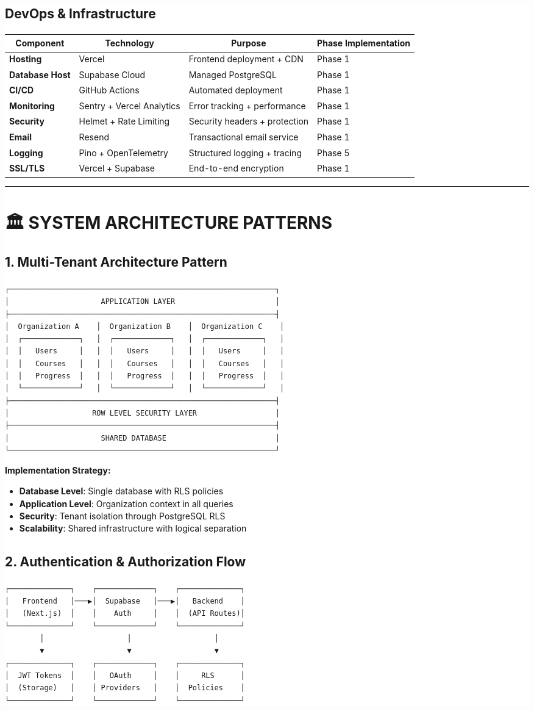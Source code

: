 ## **DevOps & Infrastructure**
| Component | Technology | Purpose | Phase Implementation |
|-----------|------------|---------|---------------------|
| **Hosting** | Vercel | Frontend deployment + CDN | Phase 1 |
| **Database Host** | Supabase Cloud | Managed PostgreSQL | Phase 1 |
| **CI/CD** | GitHub Actions | Automated deployment | Phase 1 |
| **Monitoring** | Sentry + Vercel Analytics | Error tracking + performance | Phase 1 |
| **Security** | Helmet + Rate Limiting | Security headers + protection | Phase 1 |
| **Email** | Resend | Transactional email service | Phase 1 |
| **Logging** | Pino + OpenTelemetry | Structured logging + tracing | Phase 5 |
| **SSL/TLS** | Vercel + Supabase | End-to-end encryption | Phase 1 |

---

# 🏛️ **SYSTEM ARCHITECTURE PATTERNS**

## **1. Multi-Tenant Architecture Pattern**

```
┌─────────────────────────────────────────────────────────────┐
│                     APPLICATION LAYER                       │
├─────────────────────────────────────────────────────────────┤
│  Organization A    │  Organization B    │  Organization C    │
│  ┌─────────────┐   │  ┌─────────────┐   │  ┌─────────────┐   │
│  │   Users     │   │  │   Users     │   │  │   Users     │   │
│  │   Courses   │   │  │   Courses   │   │  │   Courses   │   │
│  │   Progress  │   │  │   Progress  │   │  │   Progress  │   │
│  └─────────────┘   │  └─────────────┘   │  └─────────────┘   │
├─────────────────────────────────────────────────────────────┤
│                   ROW LEVEL SECURITY LAYER                  │
├─────────────────────────────────────────────────────────────┤
│                     SHARED DATABASE                         │
└─────────────────────────────────────────────────────────────┘
```

**Implementation Strategy:**
- **Database Level**: Single database with RLS policies
- **Application Level**: Organization context in all queries
- **Security**: Tenant isolation through PostgreSQL RLS
- **Scalability**: Shared infrastructure with logical separation

## **2. Authentication & Authorization Flow**

```
┌──────────────┐    ┌─────────────┐    ┌──────────────┐
│   Frontend   │───▶│  Supabase   │───▶│   Backend    │
│   (Next.js)  │    │    Auth     │    │  (API Routes)│
└──────────────┘    └─────────────┘    └──────────────┘
        │                   │                   │
        ▼                   ▼                   ▼
┌──────────────┐    ┌─────────────┐    ┌──────────────┐
│  JWT Tokens  │    │   OAuth     │    │     RLS      │
│  (Storage)   │    │ Providers   │    │  Policies    │
└──────────────┘    └─────────────┘    └──────────────┘
```
